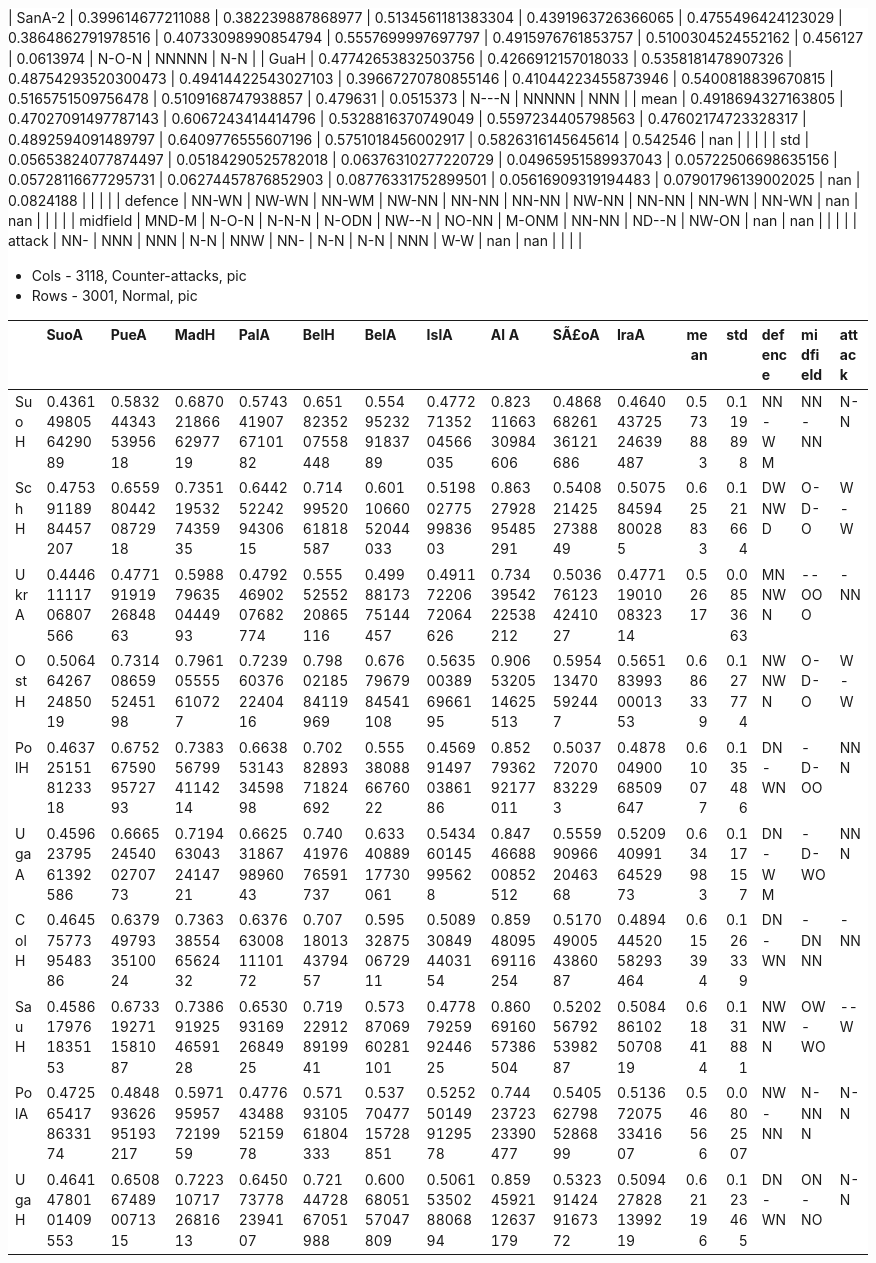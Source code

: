 | SanA-2   | 0.399614677211088   | 0.382239887868977   | 0.5134561181383304  | 0.4391963726366065  | 0.4755496424123029  | 0.3864862791978516  | 0.40733098990854794 | 0.5557699997697797  | 0.4915976761853757  | 0.5100304524552162  |   0.456127 |   0.0613974 | N-O-N     | NNNNN      | N-N      |
| GuaH     | 0.47742653832503756 | 0.4266912157018033  | 0.5358181478907326  | 0.48754293520300473 | 0.49414422543027103 | 0.39667270780855146 | 0.41044223455873946 | 0.5400818839670815  | 0.5165751509756478  | 0.5109168747938857  |   0.479631 |   0.0515373 | N---N     | NNNNN      | NNN      |
| mean     | 0.4918694327163805  | 0.47027091497787143 | 0.6067243414414796  | 0.5328816370749049  | 0.5597234405798563  | 0.47602174723328317 | 0.4892594091489797  | 0.6409776555607196  | 0.5751018456002917  | 0.5826316145645614  |   0.542546 | nan         |           |            |          |
| std      | 0.05653824077874497 | 0.05184290525782018 | 0.06376310277220729 | 0.04965951589937043 | 0.05722506698635156 | 0.05728116677295731 | 0.06274457876852903 | 0.08776331752899501 | 0.05616909319194483 | 0.07901796139002025 | nan        |   0.0824188 |           |            |          |
| defence  | NN-WN               | NW-WN               | NN-WM               | NW-NN               | NN-NN               | NN-NN               | NW-NN               | NN-NN               | NN-WN               | NN-WN               | nan        | nan         |           |            |          |
| midfield | MND-M               | N-O-N               | N-N-N               | N-ODN               | NW--N               | NO-NN               | M-ONM               | NN-NN               | ND--N               | NW-ON               | nan        | nan         |           |            |          |
| attack   | NN-                 | NNN                 | NNN                 | N-N                 | NNW                 | NN-                 | N-N                 | N-N                 | NNN                 | W-W                 | nan        | nan         |           |            |          |

* Cols - 3118, Counter-attacks, pic
* Rows - 3001, Normal, pic

|          | SuoA                | PueA                | MadH                | PalA                | BelH                | BelA                | IslA                 | Al A                | SÃ£oA                 | IraA                 |       mean |         std | defence   | midfield   | attack   |
|:---------|:--------------------|:--------------------|:--------------------|:--------------------|:--------------------|:--------------------|:---------------------|:--------------------|:---------------------|:---------------------|-----------:|------------:|:----------|:-----------|:---------|
| SuoH     | 0.4361498056429089  | 0.5832443435395618  | 0.6870218666297719  | 0.5743419076710182  | 0.6518235207558448  | 0.554952329183789   | 0.47727135204566035  | 0.8231166330984606  | 0.48686826136121686  | 0.46404372524639487  |   0.573883 |   0.119898  | NN-WM     | NN-NN      | N-N      |
| SchH     | 0.47539118984457207 | 0.6559804420872918  | 0.7351195327435935  | 0.6442522429430615  | 0.7149952061818587  | 0.6011066052044033  | 0.5198027759983603   | 0.8632792895485291  | 0.5408214252738849   | 0.507584594800285    |   0.625833 |   0.121664  | DWNWD     | O-D-O      | W-W      |
| UkrA     | 0.44461111706807566 | 0.4771919192684863  | 0.5988796350444993  | 0.47924690207682774 | 0.5555255220865116  | 0.4998817375144457  | 0.49117220672064626  | 0.7343954222538212  | 0.5036761234241027   | 0.4771190100832314   |   0.52617  |   0.0853663 | MNNWN     | --OOO      | -NN      |
| OstH     | 0.5064642672485019  | 0.7314086595245198  | 0.796105555610727   | 0.7239603762240416  | 0.7980218584119969  | 0.6767967984541108  | 0.5635003896966195   | 0.9065320514625513  | 0.595413470592447    | 0.5651839930001353   |   0.686339 |   0.127774  | NWNWN     | O-D-O      | W-W      |
| PolH     | 0.4637251518123318  | 0.6752675909572793  | 0.7383567994114214  | 0.6638531433459898  | 0.7028289371824692  | 0.555380886676022   | 0.4569914970386186   | 0.8527936292177011  | 0.503772070832293    | 0.48780490068509647  |   0.610077 |   0.135486  | DN-WN     | -D-OO      | NNN      |
| UgaA     | 0.45962379561392586 | 0.6665245400270773  | 0.7194630432414721  | 0.6625318679896043  | 0.7404197676591737  | 0.6334088917730061  | 0.543460145995628    | 0.8474668800852512  | 0.5559909662046368   | 0.5209409916452973   |   0.634983 |   0.117157  | DN-WM     | -D-WO      | NNN      |
| ColH     | 0.4645757739548386  | 0.6379497933510024  | 0.7363385546562432  | 0.6376630081110172  | 0.707180134379457   | 0.595328750672911   | 0.5089308494403154   | 0.8594809569116254  | 0.5170490054386087   | 0.48944452058293464  |   0.615394 |   0.126339  | DN-WN     | -DNNN      | -NN      |
| SauH     | 0.4586179761835153  | 0.6733192711581087  | 0.7386919254659128  | 0.6530931692684925  | 0.719229128919941   | 0.5738706960281101  | 0.4778792599244625   | 0.8606916057386504  | 0.5202567925398287   | 0.5084861025070819   |   0.618414 |   0.131881  | NWNWN     | OW-WO      | --W      |
| PolA     | 0.4725654178633174  | 0.48489362695193217 | 0.5971959577219959  | 0.4776434885215978  | 0.5719310561804333  | 0.5377047715728851  | 0.5252501499129578   | 0.7442372323390477  | 0.5405627985286899   | 0.5136720753341607   |   0.546566 |   0.0802507 | NW-NN     | N-NNN      | N-N      |
| UgaH     | 0.46414780101409553 | 0.6508674890071315  | 0.7223107172681613  | 0.6450737782394107  | 0.7214472867051988  | 0.6006805157047809  | 0.5061535028806894   | 0.8594592112637179  | 0.5323914249167372   | 0.5094278281399219   |   0.621196 |   0.123465  | DN-WN     | ON-NO      | N-N      |
